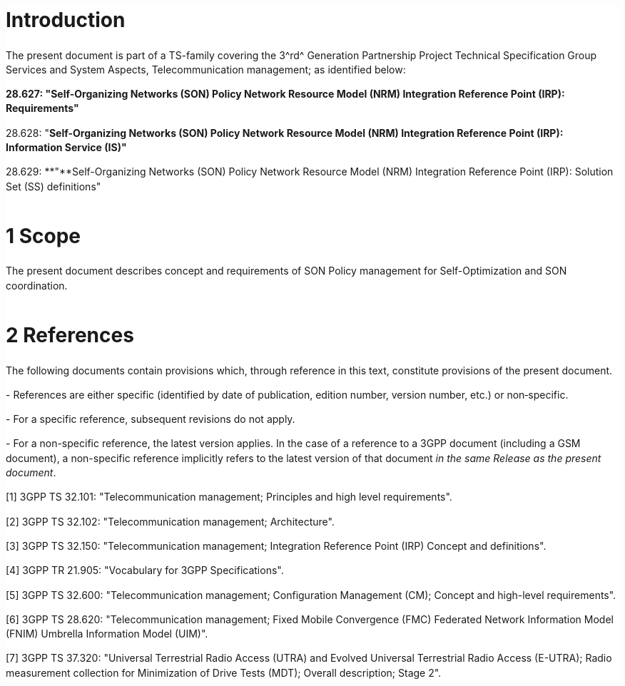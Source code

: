 Introduction
============

The present document is part of a TS-family covering the 3^rd^
Generation Partnership Project Technical Specification Group Services
and System Aspects, Telecommunication management; as identified below:

**28.627: "Self-Organizing Networks (SON) Policy Network Resource Model
(NRM) Integration Reference Point (IRP): Requirements"**

28.628: "**Self-Organizing Networks (SON) Policy Network Resource Model
(NRM) Integration Reference Point (IRP): Information Service (IS)"**

28.629: **"**Self-Organizing Networks (SON) Policy Network Resource
Model (NRM) Integration Reference Point (IRP): Solution Set (SS)
definitions"

1 Scope
=======

The present document describes concept and requirements of SON Policy
management for Self-Optimization and SON coordination.

2 References
============

The following documents contain provisions which, through reference in
this text, constitute provisions of the present document.

\- References are either specific (identified by date of publication,
edition number, version number, etc.) or non‑specific.

\- For a specific reference, subsequent revisions do not apply.

\- For a non-specific reference, the latest version applies. In the case
of a reference to a 3GPP document (including a GSM document), a
non-specific reference implicitly refers to the latest version of that
document *in the same Release as the present document*.

\[1\] 3GPP TS 32.101: \"Telecommunication management; Principles and
high level requirements\".

\[2\] 3GPP TS 32.102: \"Telecommunication management; Architecture\".

\[3\] 3GPP TS 32.150: \"Telecommunication management; Integration
Reference Point (IRP) Concept and definitions\".

\[4\] 3GPP TR 21.905: \"Vocabulary for 3GPP Specifications\".

\[5\] 3GPP TS 32.600: \"Telecommunication management; Configuration
Management (CM); Concept and high-level requirements\".

\[6\] 3GPP TS 28.620: \"Telecommunication management; Fixed Mobile
Convergence (FMC) Federated Network Information Model (FNIM) Umbrella
Information Model (UIM)\".

\[7\] 3GPP TS 37.320: \"Universal Terrestrial Radio Access (UTRA) and
Evolved Universal Terrestrial Radio Access (E-UTRA); Radio measurement
collection for Minimization of Drive Tests (MDT); Overall description;
Stage 2\".
